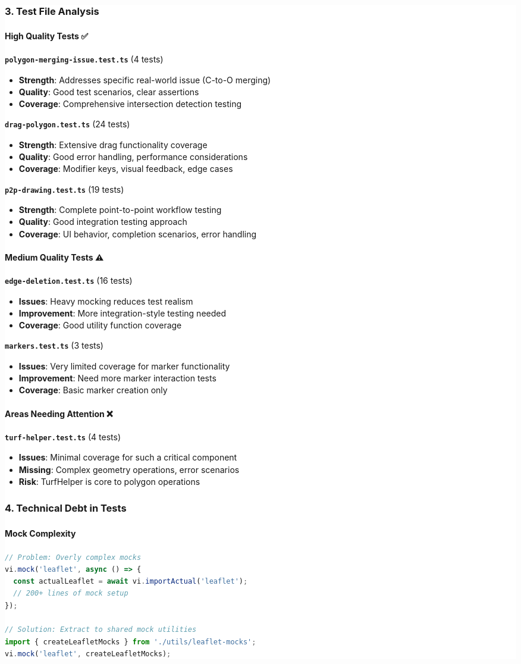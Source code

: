 ### 3. Test File Analysis

#### **High Quality Tests** ✅

**`polygon-merging-issue.test.ts`** (4 tests)

- **Strength**: Addresses specific real-world issue (C-to-O merging)
- **Quality**: Good test scenarios, clear assertions
- **Coverage**: Comprehensive intersection detection testing

**`drag-polygon.test.ts`** (24 tests)

- **Strength**: Extensive drag functionality coverage
- **Quality**: Good error handling, performance considerations
- **Coverage**: Modifier keys, visual feedback, edge cases

**`p2p-drawing.test.ts`** (19 tests)

- **Strength**: Complete point-to-point workflow testing
- **Quality**: Good integration testing approach
- **Coverage**: UI behavior, completion scenarios, error handling

#### **Medium Quality Tests** ⚠️

**`edge-deletion.test.ts`** (16 tests)

- **Issues**: Heavy mocking reduces test realism
- **Improvement**: More integration-style testing needed
- **Coverage**: Good utility function coverage

**`markers.test.ts`** (3 tests)

- **Issues**: Very limited coverage for marker functionality
- **Improvement**: Need more marker interaction tests
- **Coverage**: Basic marker creation only

#### **Areas Needing Attention** ❌

**`turf-helper.test.ts`** (4 tests)

- **Issues**: Minimal coverage for such a critical component
- **Missing**: Complex geometry operations, error scenarios
- **Risk**: TurfHelper is core to polygon operations

### 4. Technical Debt in Tests

#### **Mock Complexity**

```typescript
// Problem: Overly complex mocks
vi.mock('leaflet', async () => {
  const actualLeaflet = await vi.importActual('leaflet');
  // 200+ lines of mock setup
});

// Solution: Extract to shared mock utilities
import { createLeafletMocks } from './utils/leaflet-mocks';
vi.mock('leaflet', createLeafletMocks);
```
